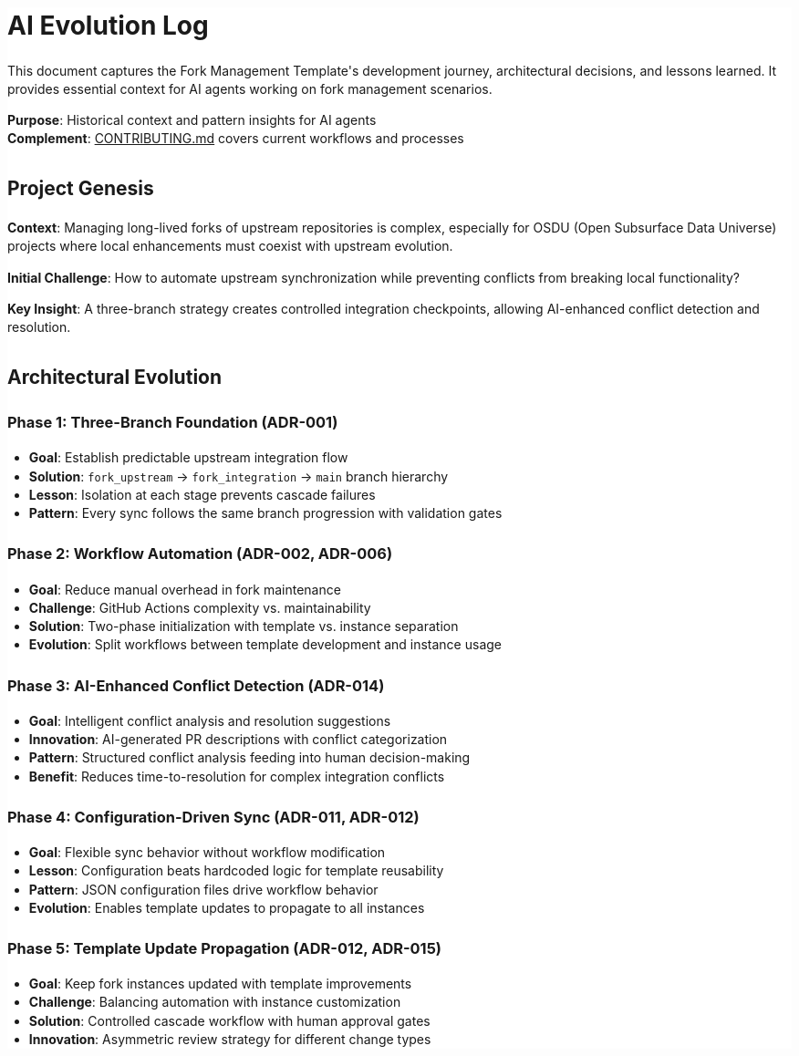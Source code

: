 # AI Evolution Log

This document captures the Fork Management Template's development journey, architectural decisions, and lessons learned. It provides essential context for AI agents working on fork management scenarios.

**Purpose**: Historical context and pattern insights for AI agents  
**Complement**: [CONTRIBUTING.md](CONTRIBUTING.md) covers current workflows and processes

## Project Genesis

**Context**: Managing long-lived forks of upstream repositories is complex, especially for OSDU (Open Subsurface Data Universe) projects where local enhancements must coexist with upstream evolution.

**Initial Challenge**: How to automate upstream synchronization while preventing conflicts from breaking local functionality?

**Key Insight**: A three-branch strategy creates controlled integration checkpoints, allowing AI-enhanced conflict detection and resolution.

## Architectural Evolution

### Phase 1: Three-Branch Foundation (ADR-001)
- **Goal**: Establish predictable upstream integration flow
- **Solution**: `fork_upstream` → `fork_integration` → `main` branch hierarchy
- **Lesson**: Isolation at each stage prevents cascade failures
- **Pattern**: Every sync follows the same branch progression with validation gates

### Phase 2: Workflow Automation (ADR-002, ADR-006)
- **Goal**: Reduce manual overhead in fork maintenance
- **Challenge**: GitHub Actions complexity vs. maintainability
- **Solution**: Two-phase initialization with template vs. instance separation
- **Evolution**: Split workflows between template development and instance usage

### Phase 3: AI-Enhanced Conflict Detection (ADR-014)
- **Goal**: Intelligent conflict analysis and resolution suggestions
- **Innovation**: AI-generated PR descriptions with conflict categorization
- **Pattern**: Structured conflict analysis feeding into human decision-making
- **Benefit**: Reduces time-to-resolution for complex integration conflicts

### Phase 4: Configuration-Driven Sync (ADR-011, ADR-012)
- **Goal**: Flexible sync behavior without workflow modification
- **Lesson**: Configuration beats hardcoded logic for template reusability
- **Pattern**: JSON configuration files drive workflow behavior
- **Evolution**: Enables template updates to propagate to all instances

### Phase 5: Template Update Propagation (ADR-012, ADR-015)
- **Goal**: Keep fork instances updated with template improvements
- **Challenge**: Balancing automation with instance customization
- **Solution**: Controlled cascade workflow with human approval gates
- **Innovation**: Asymmetric review strategy for different change types
